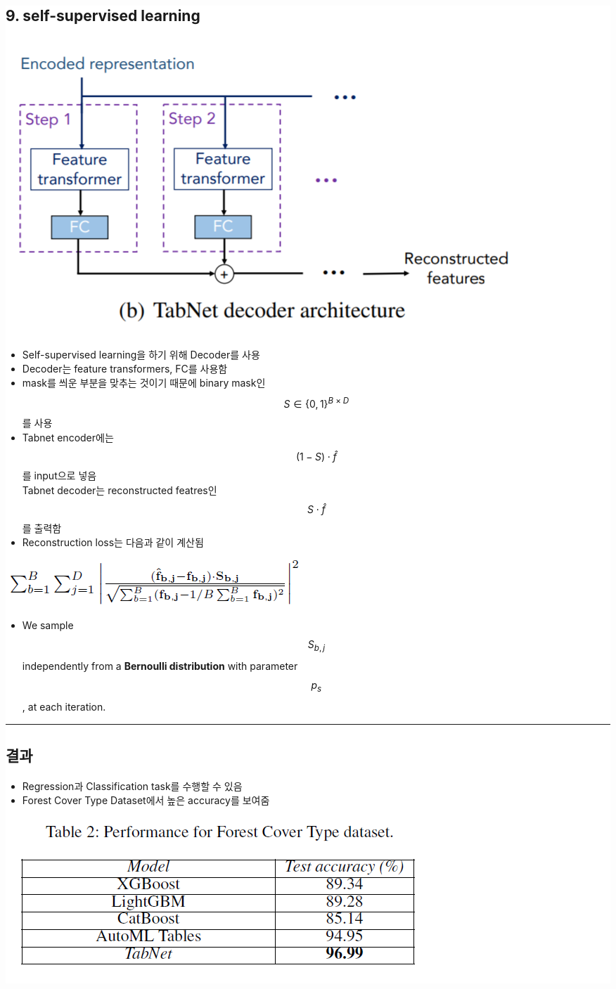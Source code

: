 ## 9. self-supervised learning

<img src="tabnet_decoder.PNG">

- Self-supervised learning을 하기 위해 Decoder를 사용
- Decoder는 feature transformers, FC를 사용함
- mask를 씌운 부분을 맞추는 것이기 때문에 binary mask인 $$S \in \{0,1\}^{B \times D}$$를 사용
- Tabnet encoder에는 $$(1 - S) \cdot \hat{f}$$를 input으로 넣음  
  Tabnet decoder는 reconstructed featres인 $$S \cdot \hat{f}$$를 출력함  
- Reconstruction loss는 다음과 같이 계산됨

<img src="reconstruction_loss.png">

- We sample $$S_{b,j}$$ independently from a **Bernoulli distribution** with parameter $$p_{s}$$, at each iteration.

---

## 결과

- Regression과 Classification task를 수행할 수 있음
- Forest Cover Type Dataset에서 높은 accuracy를 보여줌

<img src="result.png">
